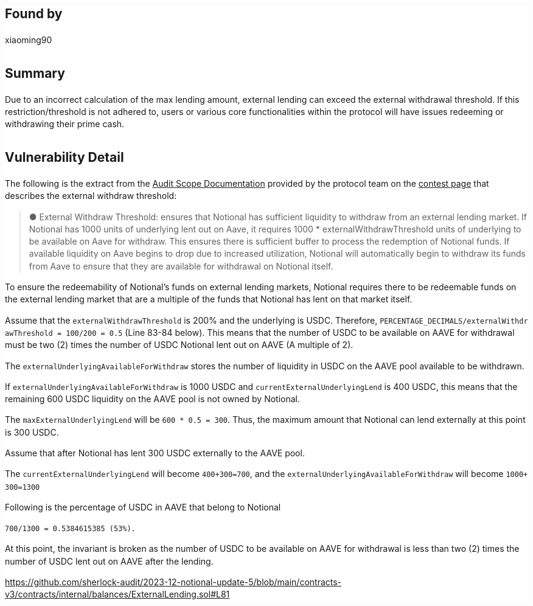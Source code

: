 ## Found by 
xiaoming90
## Summary

Due to an incorrect calculation of the max lending amount, external lending can exceed the external withdrawal threshold. If this restriction/threshold is not adhered to, users or various core functionalities within the protocol will have issues redeeming or withdrawing their prime cash.

## Vulnerability Detail

The following is the extract from the [Audit Scope Documentation](https://docs.google.com/document/d/1-2iaTM8lBaurrfItOJRRveHnwKq1lEWGnewrEfXMzrI/edit) provided by the protocol team on the [contest page](https://audits.sherlock.xyz/contests/142) that describes the external withdraw threshold:

> ●	External Withdraw Threshold: ensures that Notional has sufficient liquidity to withdraw from an external lending market. If Notional has 1000 units of underlying lent out on Aave, it requires 1000 * externalWithdrawThreshold units of underlying to be available on Aave for withdraw. This ensures there is sufficient buffer to process the redemption of Notional funds. If available liquidity on Aave begins to drop due to increased utilization, Notional will automatically begin to withdraw its funds from Aave to ensure that they are available for withdrawal on Notional itself.

To ensure the redeemability of Notional’s funds on external lending markets, Notional requires there to be redeemable funds on the external lending market that are a multiple of the funds that Notional has lent on that market itself.

Assume that the `externalWithdrawThreshold` is 200% and the underlying is USDC. Therefore, `PERCENTAGE_DECIMALS/externalWithdrawThreshold = 100/200 = 0.5` (Line 83-84 below). This means that the number of USDC to be available on AAVE for withdrawal must be two (2) times the number of USDC Notional lent out on AAVE (A multiple of 2).

The `externalUnderlyingAvailableForWithdraw` stores the number of liquidity in USDC on the AAVE pool available to be withdrawn.

If `externalUnderlyingAvailableForWithdraw` is 1000 USDC and `currentExternalUnderlyingLend` is 400 USDC, this means that the remaining 600 USDC liquidity on the AAVE pool is not owned by Notional. 

The `maxExternalUnderlyingLend` will be  `600 * 0.5 = 300`. Thus, the maximum amount that Notional can lend externally at this point is 300 USDC.

Assume that after Notional has lent 300 USDC externally to the AAVE pool.

The `currentExternalUnderlyingLend` will become `400+300=700`, and the `externalUnderlyingAvailableForWithdraw` will become `1000+300=1300`

Following is the percentage of USDC in AAVE that belong to Notional

```solidity
700/1300 = 0.5384615385 (53%).
```

At this point, the invariant is broken as the number of USDC to be available on AAVE for withdrawal is less than two (2) times the number of USDC lent out on AAVE after the lending.

https://github.com/sherlock-audit/2023-12-notional-update-5/blob/main/contracts-v3/contracts/internal/balances/ExternalLending.sol#L81

